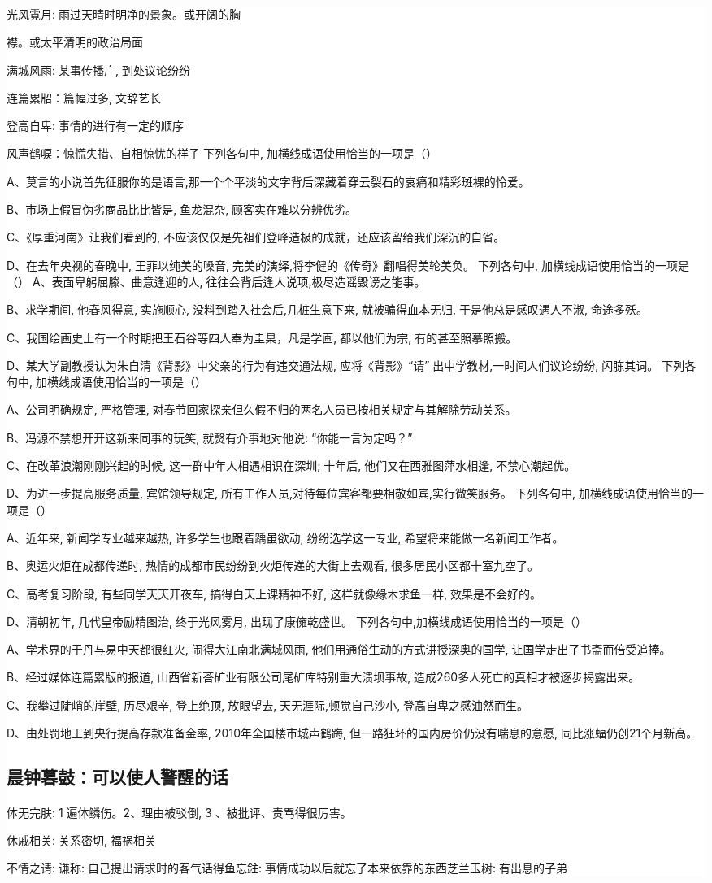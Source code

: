 光风䨘月: 雨过天晴时明净的景象。或开阔的胸

襟。或太平清明的政治局面

满城风雨: 某事传播广, 到处议论纷纷

连篇累牊：篇幅过多, 文辞艺长

登高自卑: 事情的进行有一定的顺序

风声鹤唳：惊慌失措、自相惊忧的样子
下列各句中, 加横线成语使用恰当的一项是（）

A、莫言的小说首先征服你的是语言,那一个个平淡的文字背后深藏着穿云裂石的哀痛和精彩斑裸的怜爱。

B、市场上假冒伪劣商品比比皆是, 鱼龙混杂, 顾客实在难以分辨优劣。

C、《厚重河南》让我们看到的, 不应该仅仅是先祖们登峰造极的成就，还应该留给我们深沉的自省。

D、在去年央视的春晚中, 王菲以纯美的嗓音, 完美的演绎,将李健的《传奇》翻唱得美轮美奂。
下列各句中, 加横线成语使用恰当的一项是（） A、表面卑躬屈滕、曲意逢迎的人, 往往会背后逢人说项,极尽造谣毁谤之能事。

B、求学期间, 他春风得意, 实施顺心, 没料到踏入社会后,几桩生意下来, 就被骗得血本无归, 于是他总是感叹遇人不淑, 命途多殀。

C、我国绘画史上有一个时期把王石谷等四人奉为圭臬，凡是学画, 都以他们为宗, 有的甚至照摹照搬。

D、某大学副教授认为朱自清《背影》中父亲的行为有违交通法规, 应将《背影》“请” 出中学教材,一时间人们议论纷纷, 闪胨其词。
下列各句中, 加横线成语使用恰当的一项是（）

A、公司明确规定, 严格管理, 对春节回家探亲但久假不归的两名人员已按相关规定与其解除劳动关系。

B、冯源不禁想开开这新来同事的玩笑, 就㷫有介事地对他说: “你能一言为定吗？”

C、在改革浪潮刚刚兴起的时候, 这一群中年人相遇相识在深圳; 十年后, 他们又在西雅图萍水相逢, 不禁心潮起优。

D、为进一步提高服务质量, 宾馆领导规定, 所有工作人员,对待每位宾客都要相敬如宾,实行微笑服务。
下列各句中, 加横线成语使用恰当的一项是（）

A、近年来, 新闻学专业越来越热, 许多学生也跟着踽虽欲动, 纷纷选学这一专业, 希望将来能做一名新闻工作者。

B、奥运火炬在成都传递时, 热情的成都市民纷纷到火炬传递的大街上去观看, 很多居民小区都十室九空了。

C、高考复习阶段, 有些同学天天开夜车, 搞得白天上课精神不好, 这样就像缘木求鱼一样, 效果是不会好的。

D、清朝初年, 几代皇帝励精图治, 终于光风雾月, 出现了康㒕乾盛世。
下列各句中,加横线成语使用恰当的一项是（）

A、学术界的于丹与易中天都很红火, 闹得大江南北满城风雨, 他们用通俗生动的方式讲授深奥的国学, 让国学走出了书斋而倍受追捧。

B、经过媒体连篇累版的报道, 山西省新荅矿业有限公司尾矿库特别重大溃坝事故, 造成260多人死亡的真相才被逐步揭露出来。

C、我攀过陡峭的崖壁, 历尽艰辛, 登上绝顶, 放眼望去, 天无涯际,顿觉自己沙小, 登高自卑之感油然而生。

D、由处罚地王到央行提高存款准备金率, 2010年全国楼市城声鹤踇, 但一路狂坏的国内房价仍没有喘息的意愿, 同比涨蝠仍创21个月新高。

## 晨钟暮鼓：可以使人警醒的话

体无完肤: 1 遍体鳞伤。2、理由被驳倒, 3 、被批评、责骂得很厉害。

休戚相关: 关系密切, 福祸相关

不情之请: 谦称: 自己提出请求时的客气话得鱼忘鉒: 事情成功以后就忘了本来依靠的东西芝兰玉树: 有出息的子弟
